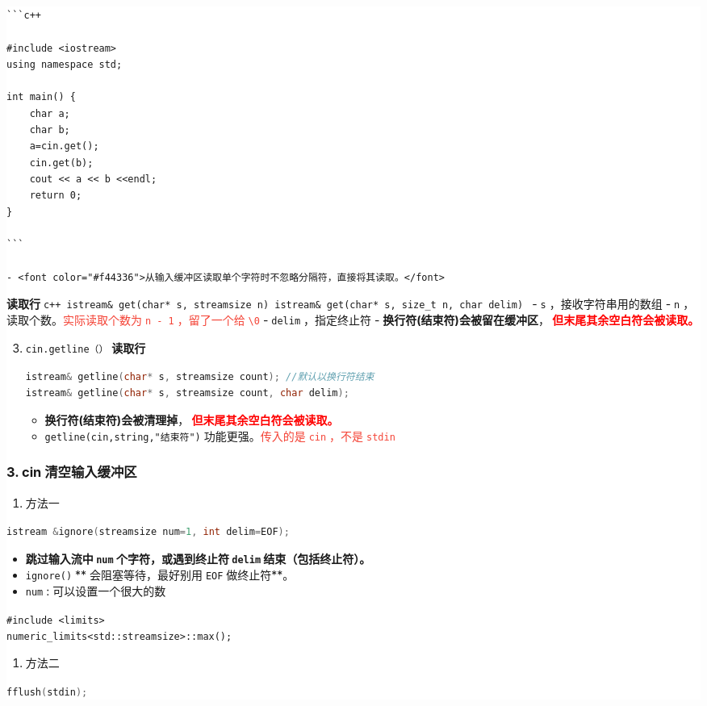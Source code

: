     ```c++

    #include <iostream>
    using namespace std;

    int main() {
        char a;
        char b;
        a=cin.get();
        cin.get(b);
        cout << a << b <<endl;
        return 0;
    }

    ```

    - <font color="#f44336">从输入缓冲区读取单个字符时不忽略分隔符，直接将其读取。</font>

 **读取行** 
    ```c++
    istream& get(char* s, streamsize n)
    istream& get(char* s, size_t n, char delim)
    ```
    -  `s` ，接收字符串用的数组
    -  `n` ，读取个数。<font color="#f44336">实际读取个数为  `n - 1` ，留了一个给  `\0` </font>
    -  `delim` ，指定终止符
    - **换行符(结束符)会被留在缓冲区**，<span style="color:red;font-weight:bold"> 但末尾其余空白符会被读取。 </span>


3. `cin.getline（）`  **读取行** 

    ```c++
    istream& getline(char* s, streamsize count); //默认以换行符结束
    istream& getline(char* s, streamsize count, char delim);
    ```

    - **换行符(结束符)会被清理掉**，<span style="color:red;font-weight:bold"> 但末尾其余空白符会被读取。 </span>
    -  `getline(cin,string,"结束符")` 功能更强。<font color="#f44336">传入的是  `cin`  ，不是  `stdin`  </font>

### 3. cin 清空输入缓冲区

1. 方法一
```c++
istream &ignore(streamsize num=1, int delim=EOF);
```

- **跳过输入流中  `num`  个字符，或遇到终止符  `delim` 结束（包括终止符）。**
-  `ignore()` ** 会阻塞等待，最好别用  `EOF` 做终止符**。
-  `num` : 可以设置一个很大的数
```
#include <limits>
numeric_limits<std::streamsize>::max();
```

1. 方法二

```c++
fflush(stdin);
```
